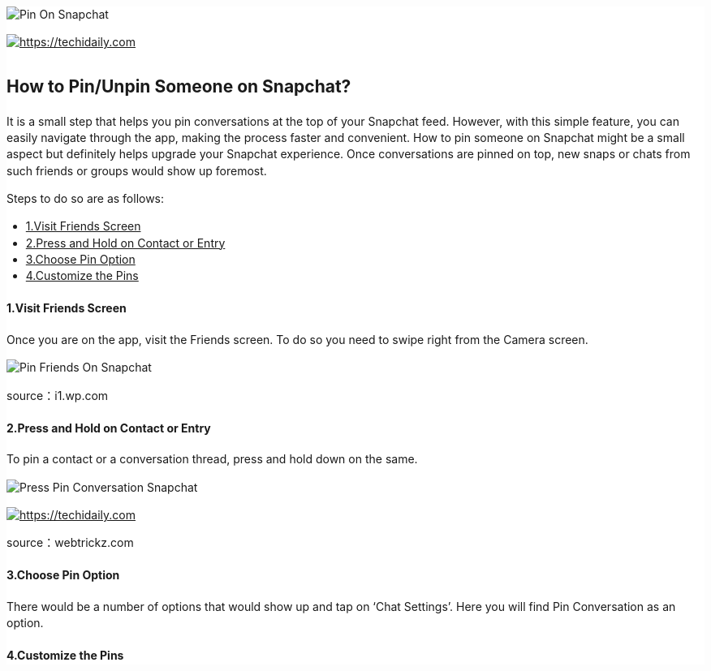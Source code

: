 ![Pin On Snapchat](https://images.wondershare.com/filmora/article-images/pin-on-snapchat.jpg)


<a href="https://aligracehair.sjv.io/c/5597632/2006933/19272" target="_top" id="2006933">
  <img src="//a.impactradius-go.com/display-ad/19272-2006933" border="0" alt="https://techidaily.com" width="728" height="90"/>
</a>
<img height="0" width="0" src="https://aligracehair.sjv.io/i/5597632/2006933/19272" style="position:absolute;visibility:hidden;" border="0" />


## How to Pin/Unpin Someone on Snapchat?

It is a small step that helps you pin conversations at the top of your Snapchat feed. However, with this simple feature, you can easily navigate through the app, making the process faster and convenient. How to pin someone on Snapchat might be a small aspect but definitely helps upgrade your Snapchat experience. Once conversations are pinned on top, new snaps or chats from such friends or groups would show up foremost.

Steps to do so are as follows:

* [1.Visit Friends Screen](#part4)
* [2.Press and Hold on Contact or Entry](#part5)
* [3.Choose Pin Option](#part6)
* [4.Customize the Pins](#part7)

#### 1.Visit Friends Screen

Once you are on the app, visit the Friends screen. To do so you need to swipe right from the Camera screen.

![Pin Friends On Snapchat](https://images.wondershare.com/filmora/article-images/pin-friends-on-snapchat.jpg)

source：i1.wp.com

#### 2.Press and Hold on Contact or Entry

To pin a contact or a conversation thread, press and hold down on the same.

![Press Pin Conversation Snapchat](https://images.wondershare.com/filmora/article-images/press-pin-conversation-snapchat.jpg)


<a href="https://appsumo.8odi.net/c/5597632/2144309/7443" target="_top" id="2144309">
  <img src="//a.impactradius-go.com/display-ad/7443-2144309" border="0" alt="https://techidaily.com" width="728" height="90"/>
</a>
<img height="0" width="0" src="https://appsumo.8odi.net/i/5597632/2144309/7443" style="position:absolute;visibility:hidden;" border="0" />


source：webtrickz.com

#### 3.Choose Pin Option

There would be a number of options that would show up and tap on ‘Chat Settings’. Here you will find Pin Conversation as an option.

#### 4.Customize the Pins

